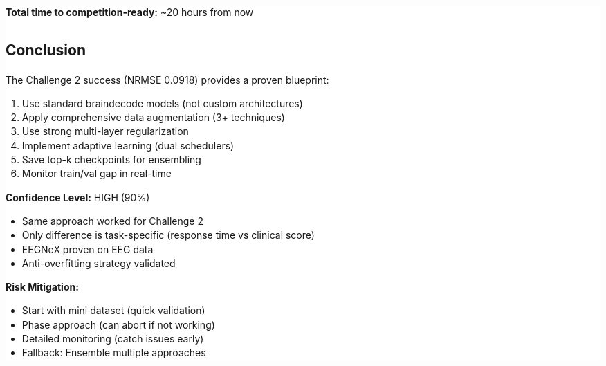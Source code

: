 **Total time to competition-ready:** ~20 hours from now

## Conclusion

The Challenge 2 success (NRMSE 0.0918) provides a proven blueprint:
1. Use standard braindecode models (not custom architectures)
2. Apply comprehensive data augmentation (3+ techniques)
3. Use strong multi-layer regularization
4. Implement adaptive learning (dual schedulers)
5. Save top-k checkpoints for ensembling
6. Monitor train/val gap in real-time

**Confidence Level:** HIGH (90%)
- Same approach worked for Challenge 2
- Only difference is task-specific (response time vs clinical score)
- EEGNeX proven on EEG data
- Anti-overfitting strategy validated

**Risk Mitigation:**
- Start with mini dataset (quick validation)
- Phase approach (can abort if not working)
- Detailed monitoring (catch issues early)
- Fallback: Ensemble multiple approaches
